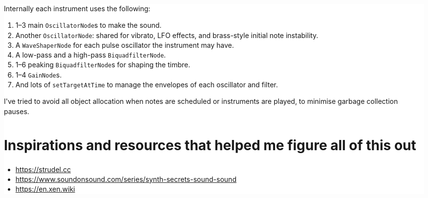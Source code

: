 Internally each instrument uses the following:

1. 1–3 main `OscillatorNode`s to make the sound.
2. Another `OscillatorNode`: shared for vibrato, LFO effects, and brass-style initial note instability.
3. A `WaveShaperNode` for each pulse oscillator the instrument may have.
4. A low-pass and a high-pass `BiquadfilterNode`.
5. 1–6 peaking `BiquadfilterNode`s for shaping the timbre.
6. 1–4 `GainNode`s.
7. And lots of `setTargetAtTime` to manage the envelopes of each oscillator and filter.

I've tried to avoid all object allocation when notes are scheduled or instruments are played, to minimise garbage collection pauses.

# Inspirations and resources that helped me figure all of this out

- https://strudel.cc
- https://www.soundonsound.com/series/synth-secrets-sound-sound
- https://en.xen.wiki
